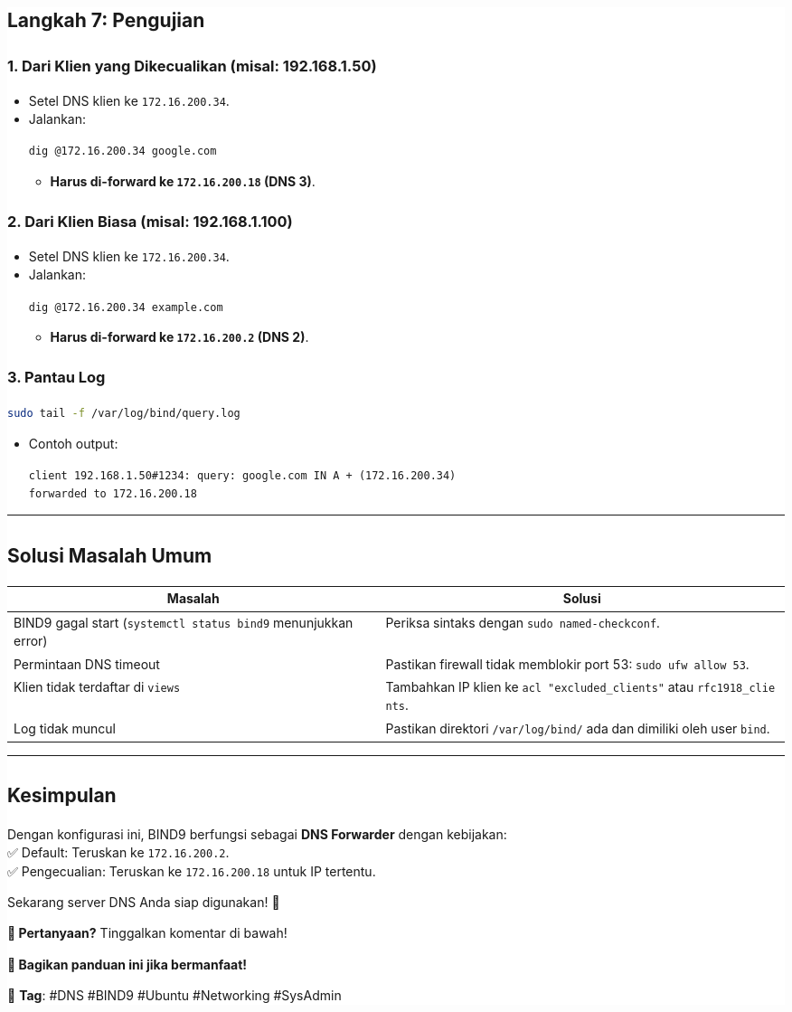## **Langkah 7: Pengujian**  

### **1. Dari Klien yang Dikecualikan (misal: 192.168.1.50)**  
- Setel DNS klien ke `172.16.200.34`.  
- Jalankan:  
  ```bash
  dig @172.16.200.34 google.com
  ```
  - **Harus di-forward ke `172.16.200.18` (DNS 3)**.  

### **2. Dari Klien Biasa (misal: 192.168.1.100)**  
- Setel DNS klien ke `172.16.200.34`.  
- Jalankan:  
  ```bash
  dig @172.16.200.34 example.com
  ```
  - **Harus di-forward ke `172.16.200.2` (DNS 2)**.  

### **3. Pantau Log**  
```bash
sudo tail -f /var/log/bind/query.log
```
- Contoh output:  
  ```
  client 192.168.1.50#1234: query: google.com IN A + (172.16.200.34)
  forwarded to 172.16.200.18
  ```

---

## **Solusi Masalah Umum**  

| **Masalah** | **Solusi** |
|-------------|------------|
| BIND9 gagal start (`systemctl status bind9` menunjukkan error) | Periksa sintaks dengan `sudo named-checkconf`. |
| Permintaan DNS timeout | Pastikan firewall tidak memblokir port 53: `sudo ufw allow 53`. |
| Klien tidak terdaftar di `views` | Tambahkan IP klien ke `acl "excluded_clients"` atau `rfc1918_clients`. |
| Log tidak muncul | Pastikan direktori `/var/log/bind/` ada dan dimiliki oleh user `bind`. |

---

## **Kesimpulan**  
Dengan konfigurasi ini, BIND9 berfungsi sebagai **DNS Forwarder** dengan kebijakan:  
✅ Default: Teruskan ke `172.16.200.2`.  
✅ Pengecualian: Teruskan ke `172.16.200.18` untuk IP tertentu.  

Sekarang server DNS Anda siap digunakan! 🚀  

**💬 Pertanyaan?** Tinggalkan komentar di bawah!  

**🔗 Bagikan panduan ini jika bermanfaat!**  

📌 **Tag**: #DNS #BIND9 #Ubuntu #Networking #SysAdmin
